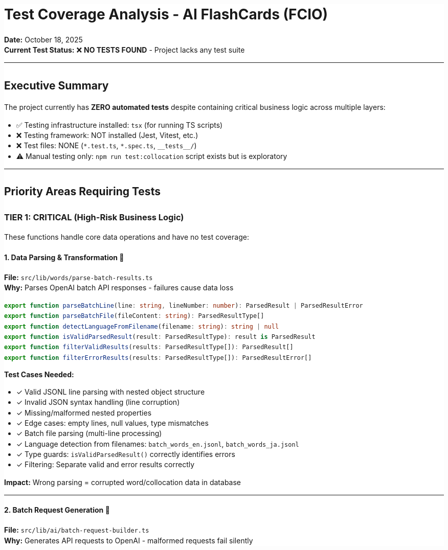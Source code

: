 # Test Coverage Analysis - AI FlashCards (FCIO)

**Date:** October 18, 2025  
**Current Test Status:** ❌ **NO TESTS FOUND** - Project lacks any test suite

---

## Executive Summary

The project currently has **ZERO automated tests** despite containing critical business logic across multiple layers:
- ✅ Testing infrastructure installed: `tsx` (for running TS scripts)
- ❌ Testing framework: NOT installed (Jest, Vitest, etc.)
- ❌ Test files: NONE (`*.test.ts`, `*.spec.ts`, `__tests__/`)
- ⚠️ Manual testing only: `npm run test:collocation` script exists but is exploratory

---

## Priority Areas Requiring Tests

### **TIER 1: CRITICAL (High-Risk Business Logic)**

These functions handle core data operations and have no test coverage:

#### 1. **Data Parsing & Transformation** 🔴
**File:** `src/lib/words/parse-batch-results.ts`  
**Why:** Parses OpenAI batch API responses - failures cause data loss

```typescript
export function parseBatchLine(line: string, lineNumber: number): ParsedResult | ParsedResultError
export function parseBatchFile(fileContent: string): ParsedResultType[]
export function detectLanguageFromFilename(filename: string): string | null
export function isValidParsedResult(result: ParsedResultType): result is ParsedResult
export function filterValidResults(results: ParsedResultType[]): ParsedResult[]
export function filterErrorResults(results: ParsedResultType[]): ParsedResultError[]
```

**Test Cases Needed:**
- ✓ Valid JSONL line parsing with nested object structure
- ✓ Invalid JSON syntax handling (line corruption)
- ✓ Missing/malformed nested properties
- ✓ Edge cases: empty lines, null values, type mismatches
- ✓ Batch file parsing (multi-line processing)
- ✓ Language detection from filenames: `batch_words_en.jsonl`, `batch_words_ja.jsonl`
- ✓ Type guards: `isValidParsedResult()` correctly identifies errors
- ✓ Filtering: Separate valid and error results correctly

**Impact:** Wrong parsing = corrupted word/collocation data in database

---

#### 2. **Batch Request Generation** 🔴
**File:** `src/lib/ai/batch-request-builder.ts`  
**Why:** Generates API requests to OpenAI - malformed requests fail silently
